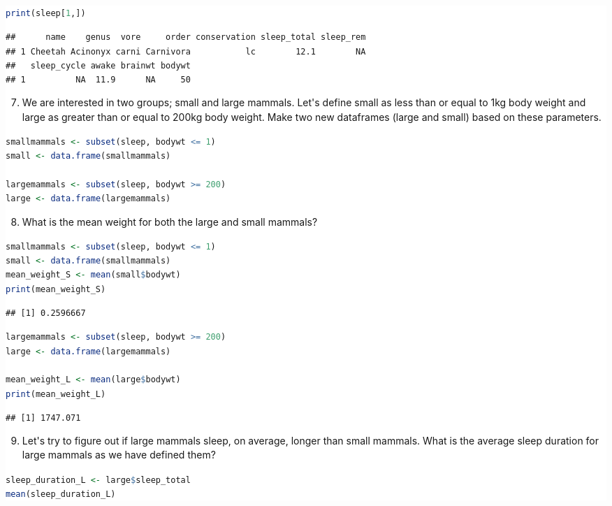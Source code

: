 ```r
print(sleep[1,])
```

```
##      name    genus  vore     order conservation sleep_total sleep_rem
## 1 Cheetah Acinonyx carni Carnivora           lc        12.1        NA
##   sleep_cycle awake brainwt bodywt
## 1          NA  11.9      NA     50
```




7. We are interested in two groups; small and large mammals. Let's define small as less than or equal to 1kg body weight and large as greater than or equal to 200kg body weight. Make two new dataframes (large and small) based on these parameters.  


```r
smallmammals <- subset(sleep, bodywt <= 1)
small <- data.frame(smallmammals)

largemammals <- subset(sleep, bodywt >= 200)
large <- data.frame(largemammals)
```



8. What is the mean weight for both the large and small mammals?

```r
smallmammals <- subset(sleep, bodywt <= 1)
small <- data.frame(smallmammals)
mean_weight_S <- mean(small$bodywt)
print(mean_weight_S)
```

```
## [1] 0.2596667
```

```r
largemammals <- subset(sleep, bodywt >= 200)
large <- data.frame(largemammals)

mean_weight_L <- mean(large$bodywt)
print(mean_weight_L)
```

```
## [1] 1747.071
```


9. Let's try to figure out if large mammals sleep, on average, longer than small mammals. What is the average sleep duration for large mammals as we have defined them?

```r
sleep_duration_L <- large$sleep_total
mean(sleep_duration_L)
```
